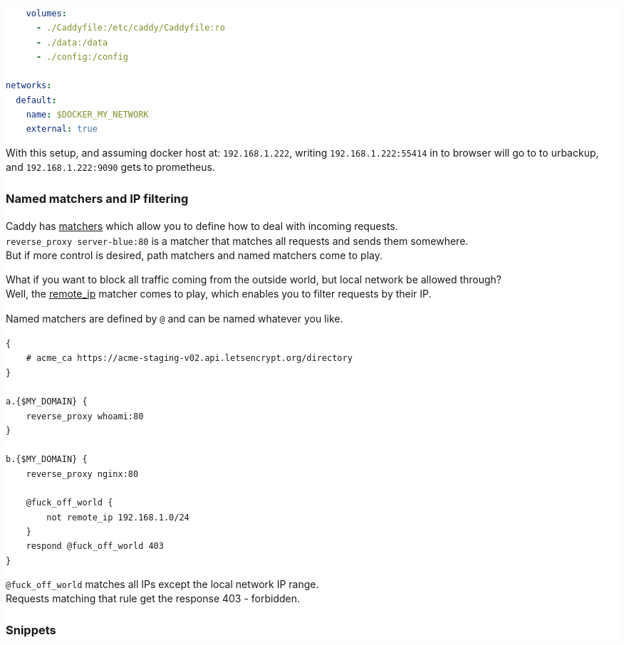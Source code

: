 ```yml
    volumes:
      - ./Caddyfile:/etc/caddy/Caddyfile:ro
      - ./data:/data
      - ./config:/config

networks:
  default:
    name: $DOCKER_MY_NETWORK
    external: true
```

With this setup, and assuming docker host at: `192.168.1.222`,
writing `192.168.1.222:55414` in to browser will go to to urbackup,
and `192.168.1.222:9090` gets to prometheus.

### Named matchers and IP filtering

Caddy has [matchers](https://caddyserver.com/docs/caddyfile/matchers)
which allow you to define how to deal with incoming requests.<br>
`reverse_proxy server-blue:80` is a matcher that matches all requests
and sends them somewhere.<br>
But if more control is desired, path matchers and named matchers come to play.

What if you want to block all traffic coming from the outside world,
but local network be allowed through?<br>
Well, the [remote_ip](https://caddyserver.com/docs/caddyfile/matchers#remote-ip)
matcher comes to play, which enables you to filter requests by their IP.<br>

Named matchers are defined by `@` and can be named whatever you like.

```
{
    # acme_ca https://acme-staging-v02.api.letsencrypt.org/directory
}

a.{$MY_DOMAIN} {
    reverse_proxy whoami:80
}

b.{$MY_DOMAIN} {
    reverse_proxy nginx:80

    @fuck_off_world {
        not remote_ip 192.168.1.0/24
    }
    respond @fuck_off_world 403
}
```

`@fuck_off_world` matches all IPs except the local network IP range.<br>
Requests matching that rule get the response 403 - forbidden.

### Snippets
